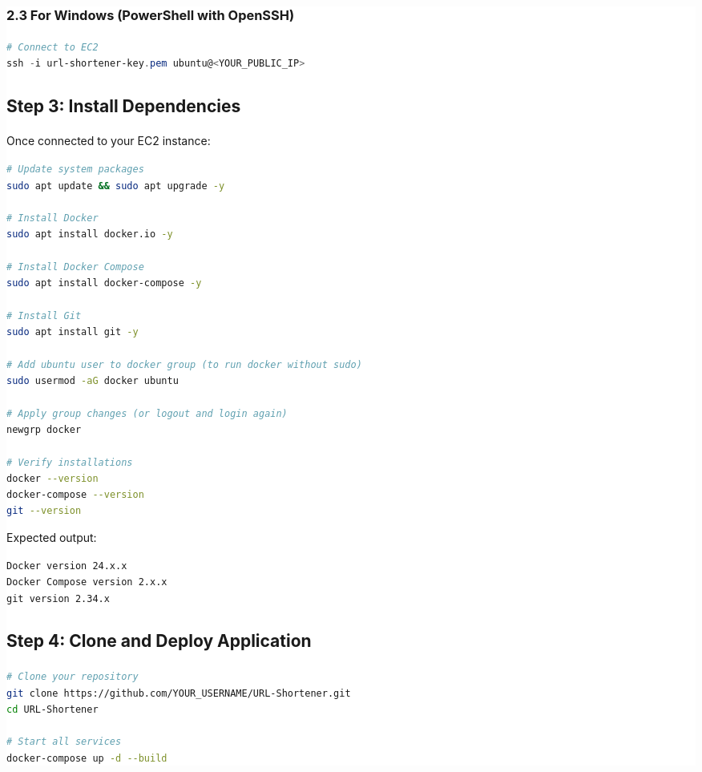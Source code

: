 ### 2.3 For Windows (PowerShell with OpenSSH)

```powershell
# Connect to EC2
ssh -i url-shortener-key.pem ubuntu@<YOUR_PUBLIC_IP>
```

## Step 3: Install Dependencies

Once connected to your EC2 instance:

```bash
# Update system packages
sudo apt update && sudo apt upgrade -y

# Install Docker
sudo apt install docker.io -y

# Install Docker Compose
sudo apt install docker-compose -y

# Install Git
sudo apt install git -y

# Add ubuntu user to docker group (to run docker without sudo)
sudo usermod -aG docker ubuntu

# Apply group changes (or logout and login again)
newgrp docker

# Verify installations
docker --version
docker-compose --version
git --version
```

Expected output:

```
Docker version 24.x.x
Docker Compose version 2.x.x
git version 2.34.x
```

## Step 4: Clone and Deploy Application

```bash
# Clone your repository
git clone https://github.com/YOUR_USERNAME/URL-Shortener.git
cd URL-Shortener

# Start all services
docker-compose up -d --build
```
